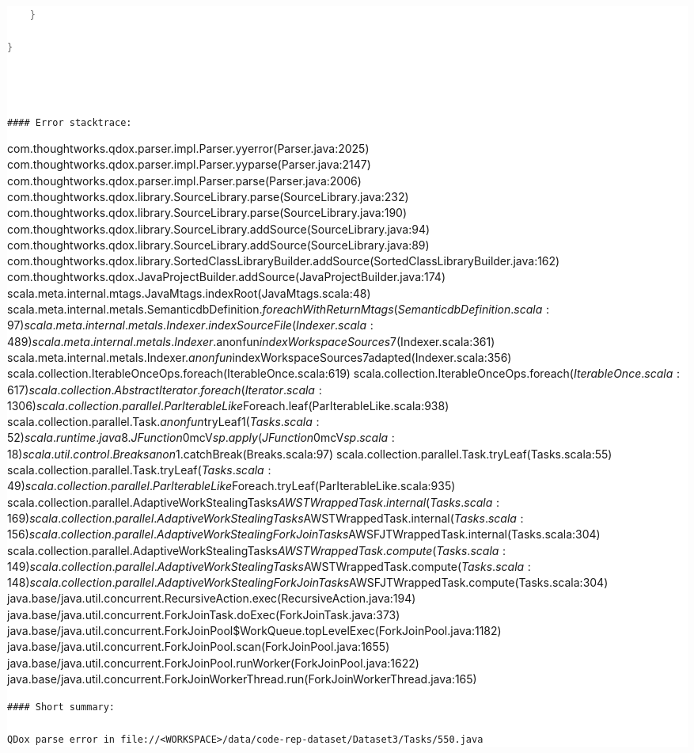 ```java
    }

}
```

```



#### Error stacktrace:

```
com.thoughtworks.qdox.parser.impl.Parser.yyerror(Parser.java:2025)
	com.thoughtworks.qdox.parser.impl.Parser.yyparse(Parser.java:2147)
	com.thoughtworks.qdox.parser.impl.Parser.parse(Parser.java:2006)
	com.thoughtworks.qdox.library.SourceLibrary.parse(SourceLibrary.java:232)
	com.thoughtworks.qdox.library.SourceLibrary.parse(SourceLibrary.java:190)
	com.thoughtworks.qdox.library.SourceLibrary.addSource(SourceLibrary.java:94)
	com.thoughtworks.qdox.library.SourceLibrary.addSource(SourceLibrary.java:89)
	com.thoughtworks.qdox.library.SortedClassLibraryBuilder.addSource(SortedClassLibraryBuilder.java:162)
	com.thoughtworks.qdox.JavaProjectBuilder.addSource(JavaProjectBuilder.java:174)
	scala.meta.internal.mtags.JavaMtags.indexRoot(JavaMtags.scala:48)
	scala.meta.internal.metals.SemanticdbDefinition$.foreachWithReturnMtags(SemanticdbDefinition.scala:97)
	scala.meta.internal.metals.Indexer.indexSourceFile(Indexer.scala:489)
	scala.meta.internal.metals.Indexer.$anonfun$indexWorkspaceSources$7(Indexer.scala:361)
	scala.meta.internal.metals.Indexer.$anonfun$indexWorkspaceSources$7$adapted(Indexer.scala:356)
	scala.collection.IterableOnceOps.foreach(IterableOnce.scala:619)
	scala.collection.IterableOnceOps.foreach$(IterableOnce.scala:617)
	scala.collection.AbstractIterator.foreach(Iterator.scala:1306)
	scala.collection.parallel.ParIterableLike$Foreach.leaf(ParIterableLike.scala:938)
	scala.collection.parallel.Task.$anonfun$tryLeaf$1(Tasks.scala:52)
	scala.runtime.java8.JFunction0$mcV$sp.apply(JFunction0$mcV$sp.scala:18)
	scala.util.control.Breaks$$anon$1.catchBreak(Breaks.scala:97)
	scala.collection.parallel.Task.tryLeaf(Tasks.scala:55)
	scala.collection.parallel.Task.tryLeaf$(Tasks.scala:49)
	scala.collection.parallel.ParIterableLike$Foreach.tryLeaf(ParIterableLike.scala:935)
	scala.collection.parallel.AdaptiveWorkStealingTasks$AWSTWrappedTask.internal(Tasks.scala:169)
	scala.collection.parallel.AdaptiveWorkStealingTasks$AWSTWrappedTask.internal$(Tasks.scala:156)
	scala.collection.parallel.AdaptiveWorkStealingForkJoinTasks$AWSFJTWrappedTask.internal(Tasks.scala:304)
	scala.collection.parallel.AdaptiveWorkStealingTasks$AWSTWrappedTask.compute(Tasks.scala:149)
	scala.collection.parallel.AdaptiveWorkStealingTasks$AWSTWrappedTask.compute$(Tasks.scala:148)
	scala.collection.parallel.AdaptiveWorkStealingForkJoinTasks$AWSFJTWrappedTask.compute(Tasks.scala:304)
	java.base/java.util.concurrent.RecursiveAction.exec(RecursiveAction.java:194)
	java.base/java.util.concurrent.ForkJoinTask.doExec(ForkJoinTask.java:373)
	java.base/java.util.concurrent.ForkJoinPool$WorkQueue.topLevelExec(ForkJoinPool.java:1182)
	java.base/java.util.concurrent.ForkJoinPool.scan(ForkJoinPool.java:1655)
	java.base/java.util.concurrent.ForkJoinPool.runWorker(ForkJoinPool.java:1622)
	java.base/java.util.concurrent.ForkJoinWorkerThread.run(ForkJoinWorkerThread.java:165)
```
#### Short summary: 

QDox parse error in file://<WORKSPACE>/data/code-rep-dataset/Dataset3/Tasks/550.java